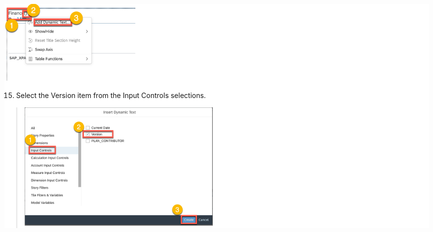 <p><img src="./images/ex2/image10.png"
style="width:2.756in;height:1.62824in" /></p>
</blockquote>
<ol start="15" type="1">
<li><p>Select the Version item from the Input Controls
selections.</p></li>
</ol>
<blockquote>
<p><img src="./images/ex2/image11.png"
style="width:3.97982in;height:2.50312in" /></p>
</blockquote>